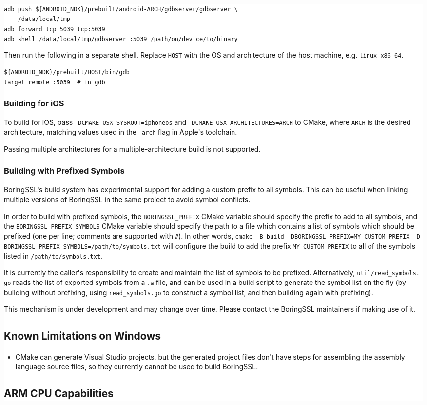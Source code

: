     adb push ${ANDROID_NDK}/prebuilt/android-ARCH/gdbserver/gdbserver \
        /data/local/tmp
    adb forward tcp:5039 tcp:5039
    adb shell /data/local/tmp/gdbserver :5039 /path/on/device/to/binary

Then run the following in a separate shell. Replace `HOST` with the OS and
architecture of the host machine, e.g. `linux-x86_64`.

    ${ANDROID_NDK}/prebuilt/HOST/bin/gdb
    target remote :5039  # in gdb

### Building for iOS

To build for iOS, pass `-DCMAKE_OSX_SYSROOT=iphoneos` and
`-DCMAKE_OSX_ARCHITECTURES=ARCH` to CMake, where `ARCH` is the desired
architecture, matching values used in the `-arch` flag in Apple's toolchain.

Passing multiple architectures for a multiple-architecture build is not
supported.

### Building with Prefixed Symbols

BoringSSL's build system has experimental support for adding a custom prefix to
all symbols. This can be useful when linking multiple versions of BoringSSL in
the same project to avoid symbol conflicts.

In order to build with prefixed symbols, the `BORINGSSL_PREFIX` CMake variable
should specify the prefix to add to all symbols, and the
`BORINGSSL_PREFIX_SYMBOLS` CMake variable should specify the path to a file
which contains a list of symbols which should be prefixed (one per line;
comments are supported with `#`). In other words, `cmake -B build
-DBORINGSSL_PREFIX=MY_CUSTOM_PREFIX
-DBORINGSSL_PREFIX_SYMBOLS=/path/to/symbols.txt` will configure the build to add
the prefix `MY_CUSTOM_PREFIX` to all of the symbols listed in
`/path/to/symbols.txt`.

It is currently the caller's responsibility to create and maintain the list of
symbols to be prefixed. Alternatively, `util/read_symbols.go` reads the list of
exported symbols from a `.a` file, and can be used in a build script to generate
the symbol list on the fly (by building without prefixing, using
`read_symbols.go` to construct a symbol list, and then building again with
prefixing).

This mechanism is under development and may change over time. Please contact the
BoringSSL maintainers if making use of it.

## Known Limitations on Windows

  * CMake can generate Visual Studio projects, but the generated project files
    don't have steps for assembling the assembly language source files, so they
    currently cannot be used to build BoringSSL.

## ARM CPU Capabilities
